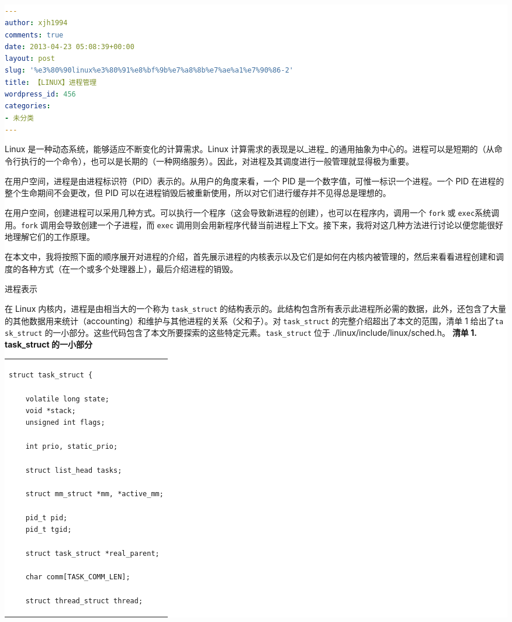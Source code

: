 ```yaml
---
author: xjh1994
comments: true
date: 2013-04-23 05:08:39+00:00
layout: post
slug: '%e3%80%90linux%e3%80%91%e8%bf%9b%e7%a8%8b%e7%ae%a1%e7%90%86-2'
title: 【LINUX】进程管理
wordpress_id: 456
categories:
- 未分类
---
```


Linux 是一种动态系统，能够适应不断变化的计算需求。Linux 计算需求的表现是以_进程_ 的通用抽象为中心的。进程可以是短期的（从命令行执行的一个命令），也可以是长期的（一种网络服务）。因此，对进程及其调度进行一般管理就显得极为重要。

在用户空间，进程是由进程标识符（PID）表示的。从用户的角度来看，一个 PID 是一个数字值，可惟一标识一个进程。一个 PID 在进程的整个生命期间不会更改，但 PID 可以在进程销毁后被重新使用，所以对它们进行缓存并不见得总是理想的。

在用户空间，创建进程可以采用几种方式。可以执行一个程序（这会导致新进程的创建），也可以在程序内，调用一个 `fork` 或 `exec`系统调用。`fork` 调用会导致创建一个子进程，而 `exec` 调用则会用新程序代替当前进程上下文。接下来，我将对这几种方法进行讨论以便您能很好地理解它们的工作原理。

在本文中，我将按照下面的顺序展开对进程的介绍，首先展示进程的内核表示以及它们是如何在内核内被管理的，然后来看看进程创建和调度的各种方式（在一个或多个处理器上），最后介绍进程的销毁。

进程表示

在 Linux 内核内，进程是由相当大的一个称为 `task_struct` 的结构表示的。此结构包含所有表示此进程所必需的数据，此外，还包含了大量的其他数据用来统计（accounting）和维护与其他进程的关系（父和子）。对 `task_struct` 的完整介绍超出了本文的范围，清单 1 给出了`task_struct` 的一小部分。这些代码包含了本文所要探索的这些特定元素。`task_struct` 位于 ./linux/include/linux/sched.h。
**清单 1. task_struct 的一小部分**
<table cellpadding="0" width="65%" cellspacing="0" border="0" >
<tbody >
<tr >

<td >

    
    				
    struct task_struct {
    
    	volatile long state;
    	void *stack;
    	unsigned int flags;
    
    	int prio, static_prio;
    
    	struct list_head tasks;
    
    	struct mm_struct *mm, *active_mm;
    
    	pid_t pid;
    	pid_t tgid;
    
    	struct task_struct *real_parent;
    
    	char comm[TASK_COMM_LEN];
    
    	struct thread_struct thread;
    